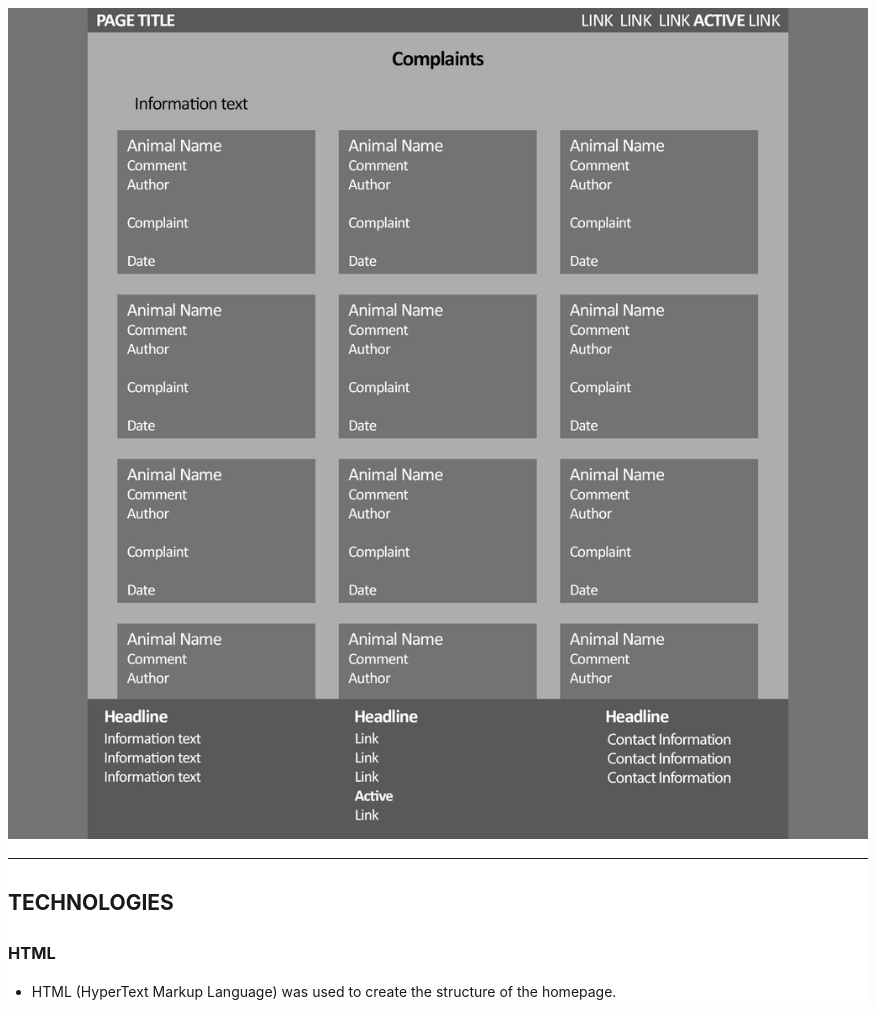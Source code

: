 ![Picture of the complaints page](docs/wireframes/complaints-desktop.jpg)

---

## **TECHNOLOGIES**

### HTML
* HTML (HyperText Markup Language) was used to create the structure of the homepage.
